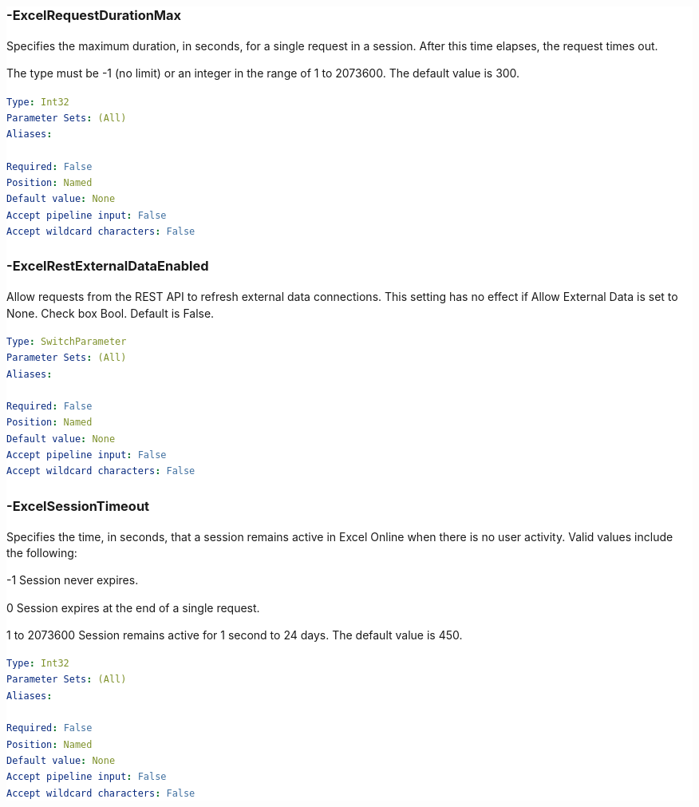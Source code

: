 ### -ExcelRequestDurationMax
Specifies the maximum duration, in seconds, for a single request in a session.
After this time elapses, the request times out.

The type must be -1 (no limit) or an integer in the range of 1 to 2073600.
The default value is 300.

```yaml
Type: Int32
Parameter Sets: (All)
Aliases: 

Required: False
Position: Named
Default value: None
Accept pipeline input: False
Accept wildcard characters: False
```

### -ExcelRestExternalDataEnabled
Allow requests from the REST API to refresh external data connections.
This setting has no effect if Allow External Data is set to None.
Check box Bool.
Default is False.

```yaml
Type: SwitchParameter
Parameter Sets: (All)
Aliases: 

Required: False
Position: Named
Default value: None
Accept pipeline input: False
Accept wildcard characters: False
```

### -ExcelSessionTimeout
Specifies the time, in seconds, that a session remains active in Excel Online when there is no user activity.
Valid values include the following:

-1 Session never expires.

0 Session expires at the end of a single request.

1 to 2073600 Session remains active for 1 second to 24 days.
The default value is 450.

```yaml
Type: Int32
Parameter Sets: (All)
Aliases: 

Required: False
Position: Named
Default value: None
Accept pipeline input: False
Accept wildcard characters: False
```
